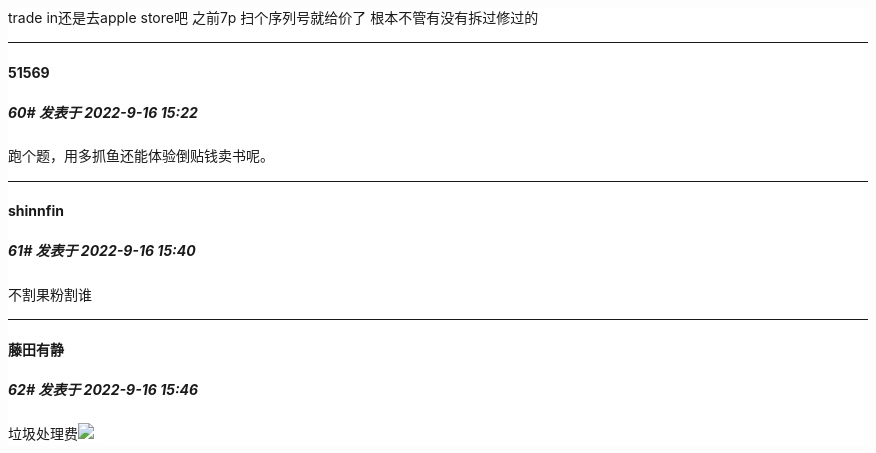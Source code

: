 trade in还是去apple store吧 之前7p 扫个序列号就给价了 根本不管有没有拆过修过的

*****

####  51569  
##### 60#       发表于 2022-9-16 15:22

跑个题，用多抓鱼还能体验倒贴钱卖书呢。



*****

####  shinnfin  
##### 61#       发表于 2022-9-16 15:40

不割果粉割谁

*****

####  藤田有静  
##### 62#       发表于 2022-9-16 15:46

垃圾处理费<img src="https://static.saraba1st.com/image/smiley/face2017/067.png" referrerpolicy="no-referrer">

